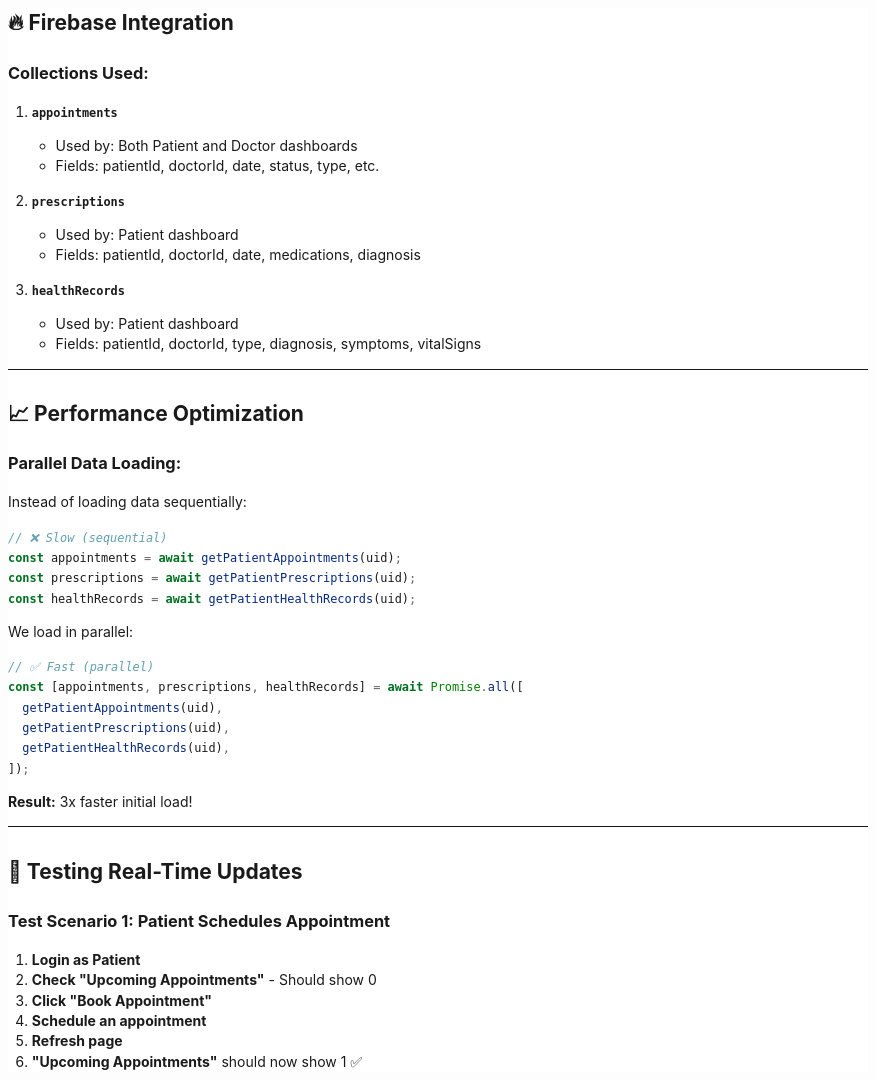 
## 🔥 Firebase Integration

### **Collections Used:**

1. **`appointments`**
   - Used by: Both Patient and Doctor dashboards
   - Fields: patientId, doctorId, date, status, type, etc.

2. **`prescriptions`**
   - Used by: Patient dashboard
   - Fields: patientId, doctorId, date, medications, diagnosis

3. **`healthRecords`**
   - Used by: Patient dashboard
   - Fields: patientId, doctorId, type, diagnosis, symptoms, vitalSigns

---

## 📈 Performance Optimization

### **Parallel Data Loading:**

Instead of loading data sequentially:
```typescript
// ❌ Slow (sequential)
const appointments = await getPatientAppointments(uid);
const prescriptions = await getPatientPrescriptions(uid);
const healthRecords = await getPatientHealthRecords(uid);
```

We load in parallel:
```typescript
// ✅ Fast (parallel)
const [appointments, prescriptions, healthRecords] = await Promise.all([
  getPatientAppointments(uid),
  getPatientPrescriptions(uid),
  getPatientHealthRecords(uid),
]);
```

**Result:** 3x faster initial load!

---

## 🧪 Testing Real-Time Updates

### **Test Scenario 1: Patient Schedules Appointment**

1. **Login as Patient**
2. **Check "Upcoming Appointments"** - Should show 0
3. **Click "Book Appointment"**
4. **Schedule an appointment**
5. **Refresh page**
6. **"Upcoming Appointments"** should now show 1 ✅
